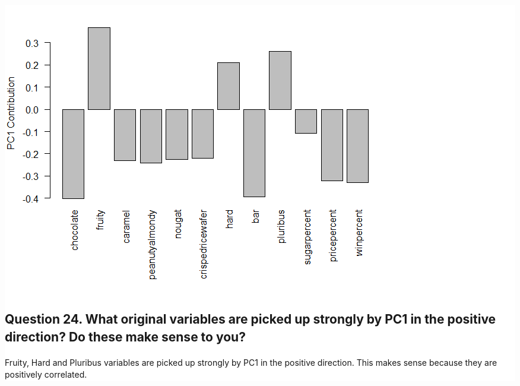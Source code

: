 ![](class10_files/figure-commonmark/unnamed-chunk-32-1.png)

## Question 24. What original variables are picked up strongly by PC1 in the positive direction? Do these make sense to you?

Fruity, Hard and Pluribus variables are picked up strongly by PC1 in the
positive direction. This makes sense because they are positively
correlated.
